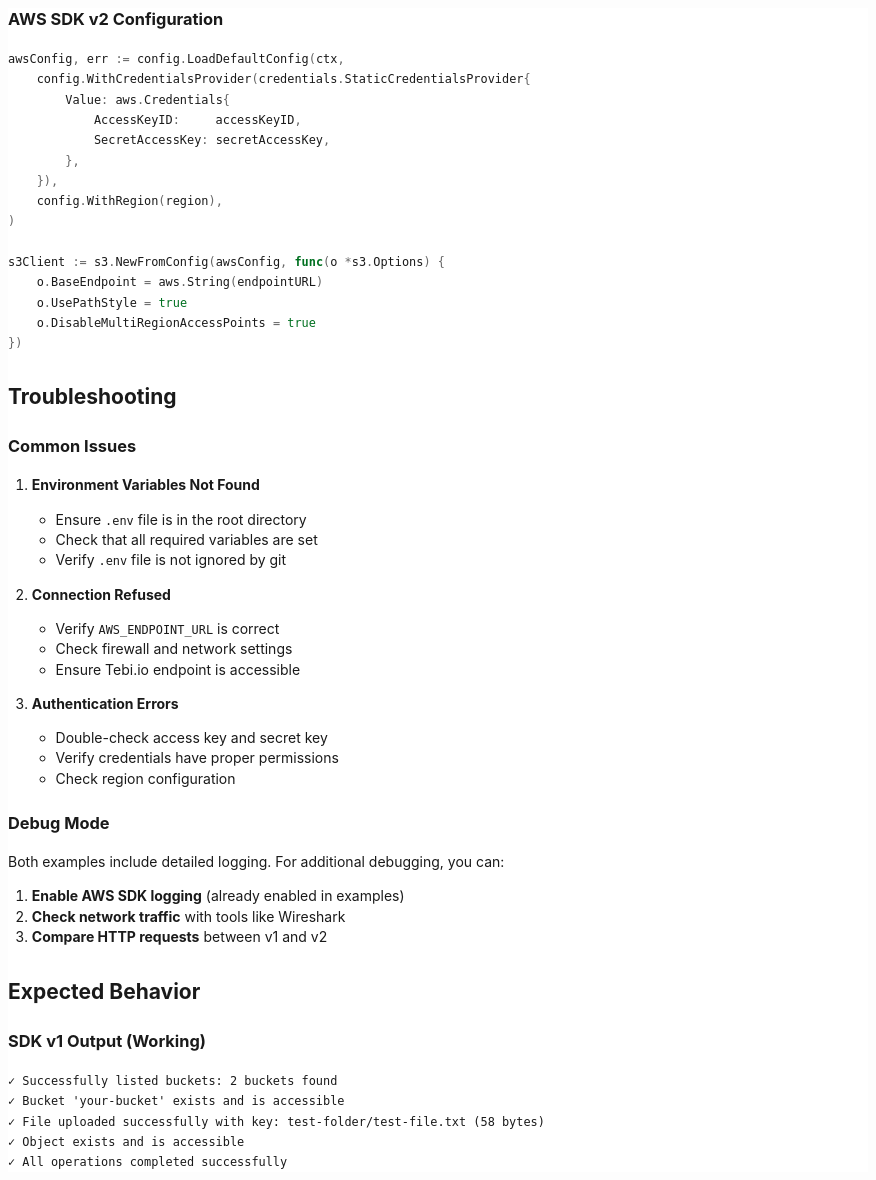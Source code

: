 ### AWS SDK v2 Configuration
```go
awsConfig, err := config.LoadDefaultConfig(ctx,
    config.WithCredentialsProvider(credentials.StaticCredentialsProvider{
        Value: aws.Credentials{
            AccessKeyID:     accessKeyID,
            SecretAccessKey: secretAccessKey,
        },
    }),
    config.WithRegion(region),
)

s3Client := s3.NewFromConfig(awsConfig, func(o *s3.Options) {
    o.BaseEndpoint = aws.String(endpointURL)
    o.UsePathStyle = true
    o.DisableMultiRegionAccessPoints = true
})
```

## Troubleshooting

### Common Issues

1. **Environment Variables Not Found**
   - Ensure `.env` file is in the root directory
   - Check that all required variables are set
   - Verify `.env` file is not ignored by git

2. **Connection Refused**
   - Verify `AWS_ENDPOINT_URL` is correct
   - Check firewall and network settings
   - Ensure Tebi.io endpoint is accessible

3. **Authentication Errors**
   - Double-check access key and secret key
   - Verify credentials have proper permissions
   - Check region configuration

### Debug Mode

Both examples include detailed logging. For additional debugging, you can:

1. **Enable AWS SDK logging** (already enabled in examples)
2. **Check network traffic** with tools like Wireshark
3. **Compare HTTP requests** between v1 and v2

## Expected Behavior

### SDK v1 Output (Working)
```
✓ Successfully listed buckets: 2 buckets found
✓ Bucket 'your-bucket' exists and is accessible
✓ File uploaded successfully with key: test-folder/test-file.txt (58 bytes)
✓ Object exists and is accessible
✓ All operations completed successfully
```
